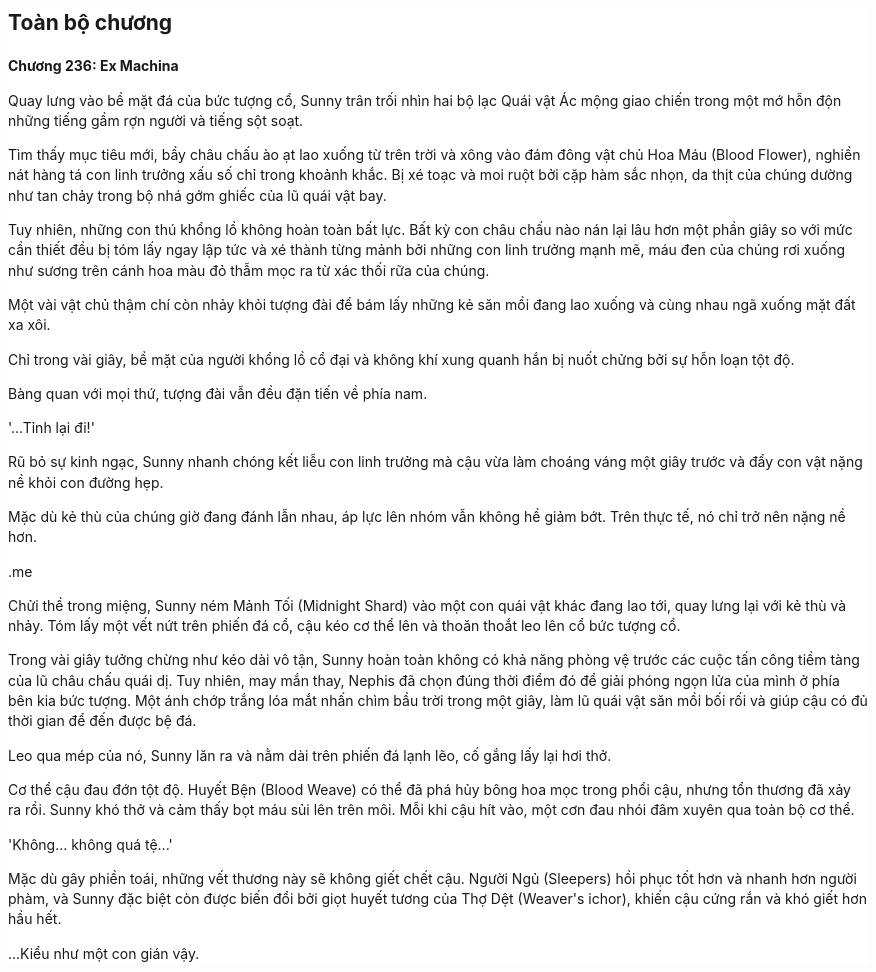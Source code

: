 ## Toàn bộ chương

**Chương 236: Ex Machina**

Quay lưng vào bề mặt đá của bức tượng cổ, Sunny trân trối nhìn hai bộ lạc Quái vật Ác mộng giao chiến trong một mớ hỗn độn những tiếng gầm rợn người và tiếng sột soạt.

Tìm thấy mục tiêu mới, bầy châu chấu ào ạt lao xuống từ trên trời và xông vào đám đông vật chủ Hoa Máu (Blood Flower), nghiền nát hàng tá con linh trưởng xấu số chỉ trong khoảnh khắc. Bị xé toạc và moi ruột bởi cặp hàm sắc nhọn, da thịt của chúng dường như tan chảy trong bộ nhá gớm ghiếc của lũ quái vật bay.

Tuy nhiên, những con thú khổng lồ không hoàn toàn bất lực. Bất kỳ con châu chấu nào nán lại lâu hơn một phần giây so với mức cần thiết đều bị tóm lấy ngay lập tức và xé thành từng mảnh bởi những con linh trưởng mạnh mẽ, máu đen của chúng rơi xuống như sương trên cánh hoa màu đỏ thẫm mọc ra từ xác thối rữa của chúng.

Một vài vật chủ thậm chí còn nhảy khỏi tượng đài để bám lấy những kẻ săn mồi đang lao xuống và cùng nhau ngã xuống mặt đất xa xôi.

Chỉ trong vài giây, bề mặt của người khổng lồ cổ đại và không khí xung quanh hắn bị nuốt chửng bởi sự hỗn loạn tột độ.

Bàng quan với mọi thứ, tượng đài vẫn đều đặn tiến về phía nam.

'...Tỉnh lại đi!'

Rũ bỏ sự kinh ngạc, Sunny nhanh chóng kết liễu con linh trưởng mà cậu vừa làm choáng váng một giây trước và đẩy con vật nặng nề khỏi con đường hẹp.

Mặc dù kẻ thù của chúng giờ đang đánh lẫn nhau, áp lực lên nhóm vẫn không hề giảm bớt. Trên thực tế, nó chỉ trở nên nặng nề hơn.

.me

Chửi thề trong miệng, Sunny ném Mảnh Tối (Midnight Shard) vào một con quái vật khác đang lao tới, quay lưng lại với kẻ thù và nhảy. Tóm lấy một vết nứt trên phiến đá cổ, cậu kéo cơ thể lên và thoăn thoắt leo lên cổ bức tượng cổ.

Trong vài giây tưởng chừng như kéo dài vô tận, Sunny hoàn toàn không có khả năng phòng vệ trước các cuộc tấn công tiềm tàng của lũ châu chấu quái dị. Tuy nhiên, may mắn thay, Nephis đã chọn đúng thời điểm đó để giải phóng ngọn lửa của mình ở phía bên kia bức tượng. Một ánh chớp trắng lóa mắt nhấn chìm bầu trời trong một giây, làm lũ quái vật săn mồi bối rối và giúp cậu có đủ thời gian để đến được bệ đá.

Leo qua mép của nó, Sunny lăn ra và nằm dài trên phiến đá lạnh lẽo, cố gắng lấy lại hơi thở.

Cơ thể cậu đau đớn tột độ. Huyết Bện (Blood Weave) có thể đã phá hủy bông hoa mọc trong phổi cậu, nhưng tổn thương đã xảy ra rồi. Sunny khó thở và cảm thấy bọt máu sủi lên trên môi. Mỗi khi cậu hít vào, một cơn đau nhói đâm xuyên qua toàn bộ cơ thể.

'Không… không quá tệ...'

Mặc dù gây phiền toái, những vết thương này sẽ không giết chết cậu. Người Ngủ (Sleepers) hồi phục tốt hơn và nhanh hơn người phàm, và Sunny đặc biệt còn được biến đổi bởi giọt huyết tương của Thợ Dệt (Weaver's ichor), khiến cậu cứng rắn và khó giết hơn hầu hết.

...Kiểu như một con gián vậy.
